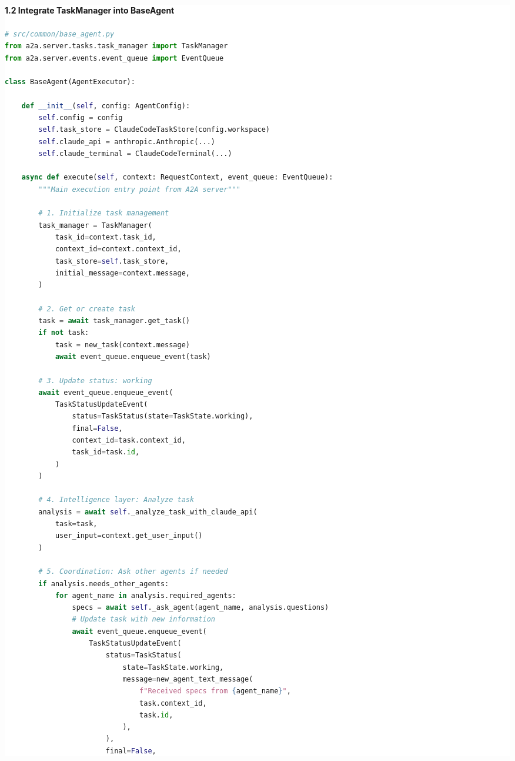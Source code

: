 #### 1.2 Integrate TaskManager into BaseAgent
```python
# src/common/base_agent.py
from a2a.server.tasks.task_manager import TaskManager
from a2a.server.events.event_queue import EventQueue

class BaseAgent(AgentExecutor):

    def __init__(self, config: AgentConfig):
        self.config = config
        self.task_store = ClaudeCodeTaskStore(config.workspace)
        self.claude_api = anthropic.Anthropic(...)
        self.claude_terminal = ClaudeCodeTerminal(...)

    async def execute(self, context: RequestContext, event_queue: EventQueue):
        """Main execution entry point from A2A server"""

        # 1. Initialize task management
        task_manager = TaskManager(
            task_id=context.task_id,
            context_id=context.context_id,
            task_store=self.task_store,
            initial_message=context.message,
        )

        # 2. Get or create task
        task = await task_manager.get_task()
        if not task:
            task = new_task(context.message)
            await event_queue.enqueue_event(task)

        # 3. Update status: working
        await event_queue.enqueue_event(
            TaskStatusUpdateEvent(
                status=TaskStatus(state=TaskState.working),
                final=False,
                context_id=task.context_id,
                task_id=task.id,
            )
        )

        # 4. Intelligence layer: Analyze task
        analysis = await self._analyze_task_with_claude_api(
            task=task,
            user_input=context.get_user_input()
        )

        # 5. Coordination: Ask other agents if needed
        if analysis.needs_other_agents:
            for agent_name in analysis.required_agents:
                specs = await self._ask_agent(agent_name, analysis.questions)
                # Update task with new information
                await event_queue.enqueue_event(
                    TaskStatusUpdateEvent(
                        status=TaskStatus(
                            state=TaskState.working,
                            message=new_agent_text_message(
                                f"Received specs from {agent_name}",
                                task.context_id,
                                task.id,
                            ),
                        ),
                        final=False,
```